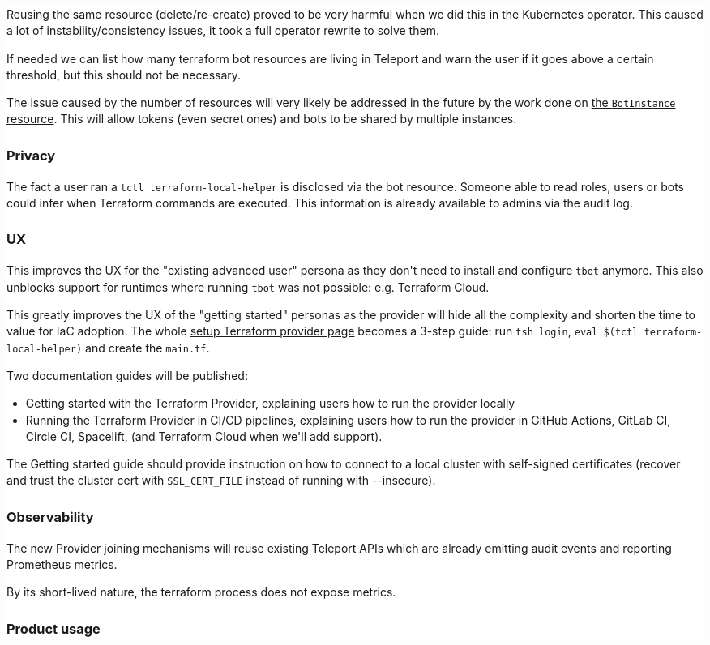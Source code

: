 Reusing the same resource (delete/re-create) proved to be very harmful when we did this in the Kubernetes operator.
This caused a lot of instability/consistency issues, it took a full operator rewrite to solve them.

If needed we can list how many terraform bot resources are living in Teleport and warn the user if it goes above a
certain threshold, but this should not be necessary.

The issue caused by the number of resources will very likely be addressed in the future by the work done on
[the `BotInstance` resource](https://github.com/gravitational/teleport/pull/36510).
This will allow tokens (even secret ones) and bots to be shared by multiple instances.

### Privacy

The fact a user ran a `tctl terraform-local-helper` is disclosed via the bot resource.
Someone able to read roles, users or bots could infer when Terraform commands are executed.
This information is already available to admins via the audit log.

### UX

This improves the UX for the "existing advanced user" persona as they don't need to install and configure `tbot`
anymore. This also unblocks support for runtimes where running `tbot` was not possible:
e.g. [Terraform Cloud](https://github.com/gravitational/teleport/issues/26345).

This greatly improves the UX of the "getting started" personas as the provider will hide all the complexity and shorten
the time to value for IaC adoption. The
whole [setup Terraform provider page](https://github.com/gravitational/teleport/blob/master/docs/pages/management/dynamic-resources/terraform-provider.mdx)
becomes a 3-step guide: run `tsh login`, `eval $(tctl terraform-local-helper)` and create the `main.tf`.

Two documentation guides will be published:

- Getting started with the Terraform Provider, explaining users how to run the provider locally
- Running the Terraform Provider in CI/CD pipelines, explaining users how to run the provider in GitHub Actions, GitLab
  CI, Circle CI, Spacelift, (and Terraform Cloud when we'll add support).

The Getting started guide should provide instruction on how to connect to a local cluster with self-signed certificates
(recover and trust the cluster cert with `SSL_CERT_FILE` instead of running with --insecure).

### Observability

The new Provider joining mechanisms will reuse existing Teleport APIs which are already emitting audit events and
reporting Prometheus metrics.

By its short-lived nature, the terraform process does not expose metrics.

### Product usage
